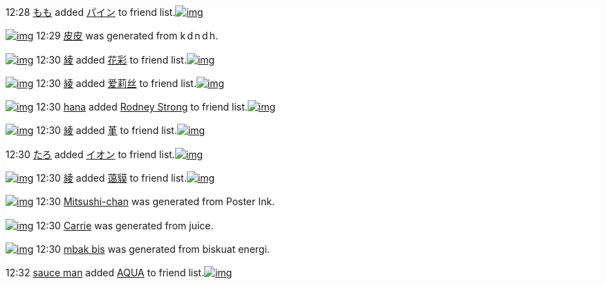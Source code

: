 12:28 [もも](http://www.barcodekanojo.com/user/408442/%E3%82%82%E3%82%82) added [パイン](http://www.barcodekanojo.com/kanojo/229104/%E3%83%91%E3%82%A4%E3%83%B3) to friend list.[![img](http://img163.imageshack.us/img163/3966/mp2s.png)](http://www.barcodekanojo.com/kanojo/229104/%E3%83%91%E3%82%A4%E3%83%B3) 

[![img](http://img826.imageshack.us/img826/9998/nxtj.png)](http://www.barcodekanojo.com/kanojo/2559718/%E7%9A%AE%E7%9A%AE) 12:29 [皮皮](http://www.barcodekanojo.com/kanojo/2559718/%E7%9A%AE%E7%9A%AE) was generated from k d n d h.

[![img](http://img30.imageshack.us/img30/8184/9g7o.jpg)](http://www.barcodekanojo.com/user/404448/%E7%B6%BE) 12:30 [綾](http://www.barcodekanojo.com/user/404448/%E7%B6%BE) added [花彩](http://www.barcodekanojo.com/kanojo/2553562/%E8%8A%B1%E5%BD%A9) to friend list.[![img](http://img30.imageshack.us/img30/1419/6hf8.png)](http://www.barcodekanojo.com/kanojo/2553562/%E8%8A%B1%E5%BD%A9) 

[![img](http://img826.imageshack.us/img826/7986/hiks.jpg)](http://www.barcodekanojo.com/user/404448/%E7%B6%BE) 12:30 [綾](http://www.barcodekanojo.com/user/404448/%E7%B6%BE) added [爱莉丝](http://www.barcodekanojo.com/kanojo/2551918/%E7%88%B1%E8%8E%89%E4%B8%9D) to friend list.[![img](http://img10.imageshack.us/img10/426/21g5.png)](http://www.barcodekanojo.com/kanojo/2551918/%E7%88%B1%E8%8E%89%E4%B8%9D) 

[![img](http://img21.imageshack.us/img21/2364/6x44.jpg)](http://www.barcodekanojo.com/user/204546/hana) 12:30 [hana](http://www.barcodekanojo.com/user/204546/hana) added [Rodney Strong](http://www.barcodekanojo.com/kanojo/2138652/Rodney%20Strong) to friend list.[![img](http://img845.imageshack.us/img845/2562/7skz.png)](http://www.barcodekanojo.com/kanojo/2138652/Rodney%20Strong) 

[![img](http://img203.imageshack.us/img203/5198/hksg.jpg)](http://www.barcodekanojo.com/user/404448/%E7%B6%BE) 12:30 [綾](http://www.barcodekanojo.com/user/404448/%E7%B6%BE) added [堇](http://www.barcodekanojo.com/kanojo/2246372/%E5%A0%87) to friend list.[![img](http://img546.imageshack.us/img546/3813/xg3x.png)](http://www.barcodekanojo.com/kanojo/2246372/%E5%A0%87) 

12:30 [たろ](http://www.barcodekanojo.com/user/410865/%E3%81%9F%E3%82%8D) added [イオン](http://www.barcodekanojo.com/kanojo/2304006/%E3%82%A4%E3%82%AA%E3%83%B3) to friend list.[![img](http://img407.imageshack.us/img407/9902/p7fm.png)](http://www.barcodekanojo.com/kanojo/2304006/%E3%82%A4%E3%82%AA%E3%83%B3) 

[![img](http://img21.imageshack.us/img21/3664/zusq.jpg)](http://www.barcodekanojo.com/user/404448/%E7%B6%BE) 12:30 [綾](http://www.barcodekanojo.com/user/404448/%E7%B6%BE) added [蔼貘](http://www.barcodekanojo.com/kanojo/2551922/%E8%94%BC%E8%B2%98) to friend list.[![img](http://img46.imageshack.us/img46/1890/50el.png)](http://www.barcodekanojo.com/kanojo/2551922/%E8%94%BC%E8%B2%98) 

[![img](http://img809.imageshack.us/img809/2540/w2ot.png)](http://www.barcodekanojo.com/kanojo/2559719/Mitsushi-chan) 12:30 [Mitsushi-chan](http://www.barcodekanojo.com/kanojo/2559719/Mitsushi-chan) was generated from Poster Ink.

[![img](http://img28.imageshack.us/img28/3262/l67c.png)](http://www.barcodekanojo.com/kanojo/2559720/Carrie) 12:30 [Carrie](http://www.barcodekanojo.com/kanojo/2559720/Carrie) was generated from juice.

[![img](http://img690.imageshack.us/img690/2808/cqrm.png)](http://www.barcodekanojo.com/kanojo/2559721/mbak%20bis) 12:30 [mbak bis](http://www.barcodekanojo.com/kanojo/2559721/mbak%20bis) was generated from biskuat energi.

12:32 [sauce man](http://www.barcodekanojo.com/user/410864/sauce%20man) added [AQUA](http://www.barcodekanojo.com/kanojo/294163/AQUA) to friend list.[![img](http://img443.imageshack.us/img443/8503/nt85.png)](http://www.barcodekanojo.com/kanojo/294163/AQUA) 
